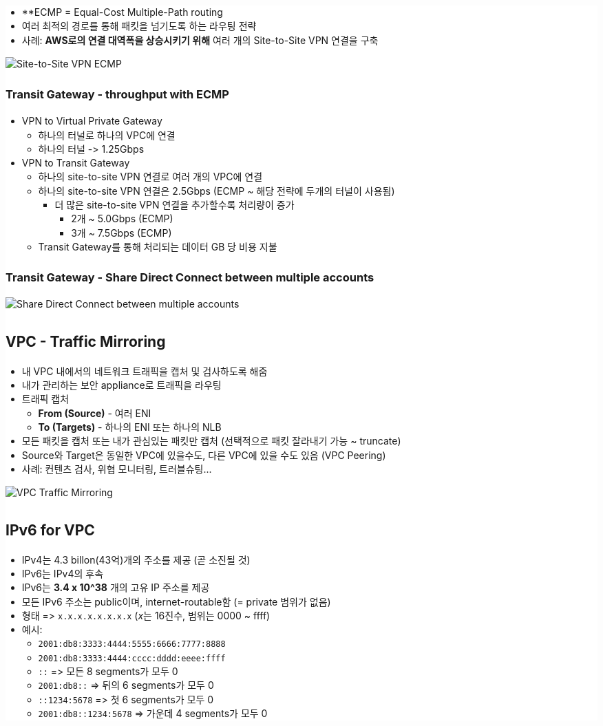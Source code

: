 - **ECMP = Equal-Cost Multiple-Path routing
- 여러 최적의 경로를 통해 패킷을 넘기도록 하는 라우팅 전략
- 사례: **AWS로의 연결 대역폭을 상승시키기 위해** 여러 개의 Site-to-Site VPN 연결을 구축

![Site-to-Site VPN ECMP](https://d2908q01vomqb2.cloudfront.net/5b384ce32d8cdef02bc3a139d4cac0a22bb029e8/2020/02/02/Single-Tunnel.png)

### Transit Gateway - throughput with ECMP

- VPN to Virtual Private Gateway
  - 하나의 터널로 하나의 VPC에 연결
  - 하나의 터널 -> 1.25Gbps
- VPN to Transit Gateway
  - 하나의 site-to-site VPN 연결로 여러 개의 VPC에 연결
  - 하나의 site-to-site VPN 연결은 2.5Gbps (ECMP ~ 해당 전략에 두개의 터널이 사용됨)
    - 더 많은 site-to-site VPN 연결을 추가할수록 처리량이 증가
      - 2개 ~ 5.0Gbps (ECMP)
      - 3개 ~ 7.5Gbps (ECMP)
  - Transit Gateway를 통해 처리되는 데이터 GB 당 비용 지불

### Transit Gateway - Share Direct Connect between multiple accounts

![Share Direct Connect between multiple accounts](https://d2908q01vomqb2.cloudfront.net/5b384ce32d8cdef02bc3a139d4cac0a22bb029e8/2021/05/26/updated-Diagram321-Transit-VIF1.png)

## VPC - Traffic Mirroring

- 내 VPC 내에서의 네트워크 트래픽을 캡처 및 검사하도록 해줌
- 내가 관리하는 보안 appliance로 트래픽을 라우팅
- 트래픽 캡처
  - **From (Source)** - 여러 ENI
  - **To (Targets)** - 하나의 ENI 또는 하나의 NLB
- 모든 패킷을 캡처 또는 내가 관심있는 패킷만 캡처 (선택적으로 패킷 잘라내기 가능 ~ truncate)
- Source와 Target은 동일한 VPC에 있을수도, 다른 VPC에 있을 수도 있음 (VPC Peering)
- 사례: 컨텐츠 검사, 위협 모니터링, 트러블슈팅...

![VPC Traffic Mirroring](https://d2908q01vomqb2.cloudfront.net/5b384ce32d8cdef02bc3a139d4cac0a22bb029e8/2021/03/08/Slide1.jpeg)

## IPv6 for VPC

- IPv4는 4.3 billon(43억)개의 주소를 제공 (곧 소진될 것)
- IPv6는 IPv4의 후속
- IPv6는 **3.4 x 10^38** 개의 고유 IP 주소를 제공
- 모든 IPv6 주소는 public이며, internet-routable함 (= private 범위가 없음)
- 형태 => `x.x.x.x.x.x.x.x` (*x*는 16진수, 범위는 0000 ~ ffff)
- 예시:
  - `2001:db8:3333:4444:5555:6666:7777:8888`
  - `2001:db8:3333:4444:cccc:dddd:eeee:ffff`
  - `::` => 모든 8 segments가 모두 0
  - `2001:db8::` => 뒤의 6 segments가 모두 0
  - `::1234:5678` => 첫 6 segments가 모두 0
  - `2001:db8::1234:5678` => 가운데 4 segments가 모두 0
